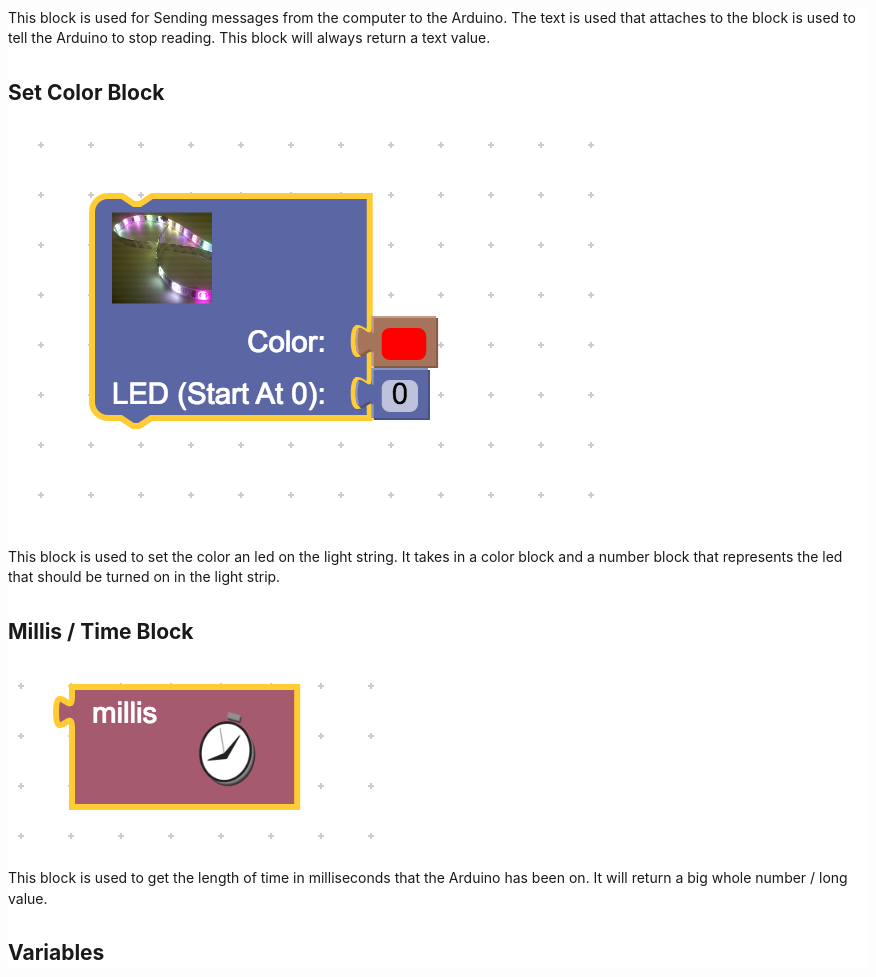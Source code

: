 This block is used for Sending messages from the computer to the Arduino.  The text is used that attaches to the block is used to tell the Arduino to stop reading.  This block will always return a text value.

## Set Color Block

![Set Color Block](/images/app-inventor-arduino-blockly/rgb-led-light-strip/lesson-1-parsing-message/set_color_block.png#img-phone)


This block is used to set the color an led on the light string.  It takes in a color block and a number block that represents the led that should be turned on in the light strip.


## Millis / Time Block

![Millis Block](/images/app-inventor-arduino-blockly/rgb-led-light-strip/lesson-1-parsing-message/millis_block.png#img-phone)

This block is used to get the length of time in milliseconds that the Arduino has been on.  It will return a big whole number / long value.

## Variables
